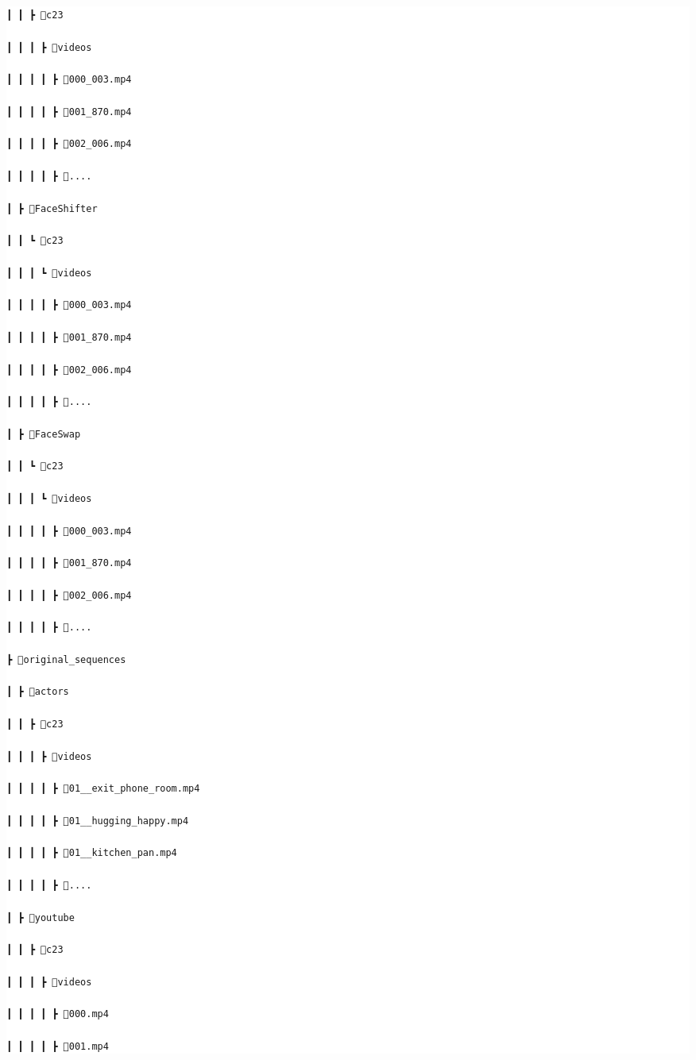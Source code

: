     ┃ ┃ ┣ 📂c23
    
    ┃ ┃ ┃ ┣ 📂videos
    
    ┃ ┃ ┃ ┃ ┣ 📜000_003.mp4
    
    ┃ ┃ ┃ ┃ ┣ 📜001_870.mp4
    
    ┃ ┃ ┃ ┃ ┣ 📜002_006.mp4
    
    ┃ ┃ ┃ ┃ ┣ 📜....
    
    ┃ ┣ 📂FaceShifter
    
    ┃ ┃ ┗ 📂c23
    
    ┃ ┃ ┃ ┗ 📂videos
    
    ┃ ┃ ┃ ┃ ┣ 📜000_003.mp4
    
    ┃ ┃ ┃ ┃ ┣ 📜001_870.mp4
    
    ┃ ┃ ┃ ┃ ┣ 📜002_006.mp4
    
    ┃ ┃ ┃ ┃ ┣ 📜....
    
    ┃ ┣ 📂FaceSwap
    
    ┃ ┃ ┗ 📂c23
    
    ┃ ┃ ┃ ┗ 📂videos
    
    ┃ ┃ ┃ ┃ ┣ 📜000_003.mp4
    
    ┃ ┃ ┃ ┃ ┣ 📜001_870.mp4
    
    ┃ ┃ ┃ ┃ ┣ 📜002_006.mp4
    
    ┃ ┃ ┃ ┃ ┣ 📜....
    
    ┣ 📂original_sequences
    
    ┃ ┣ 📂actors
    
    ┃ ┃ ┣ 📂c23
    
    ┃ ┃ ┃ ┣ 📂videos
    
    ┃ ┃ ┃ ┃ ┣ 📜01__exit_phone_room.mp4
    
    ┃ ┃ ┃ ┃ ┣ 📜01__hugging_happy.mp4
    
    ┃ ┃ ┃ ┃ ┣ 📜01__kitchen_pan.mp4
    
    ┃ ┃ ┃ ┃ ┣ 📜....
    
    ┃ ┣ 📂youtube
    
    ┃ ┃ ┣ 📂c23
    
    ┃ ┃ ┃ ┣ 📂videos
    
    ┃ ┃ ┃ ┃ ┣ 📜000.mp4
    
    ┃ ┃ ┃ ┃ ┣ 📜001.mp4
    